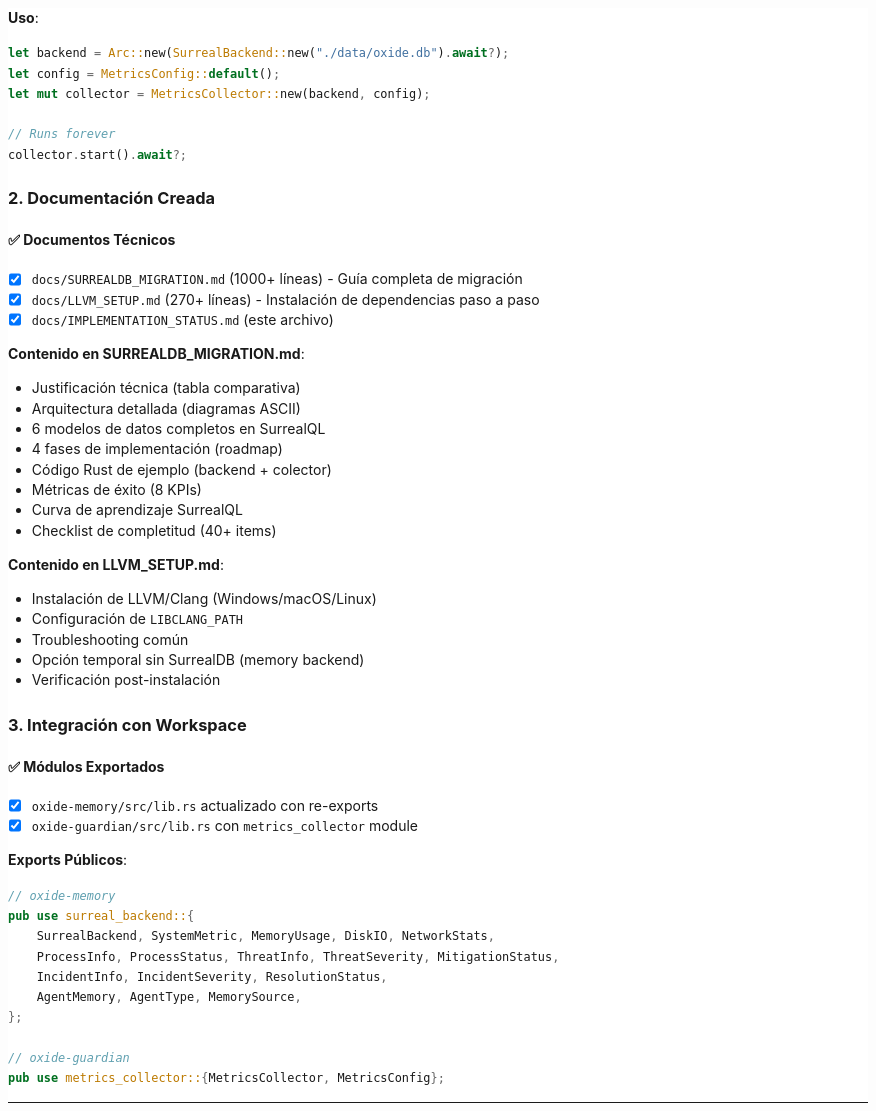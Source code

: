 **Uso**:
```rust
let backend = Arc::new(SurrealBackend::new("./data/oxide.db").await?);
let config = MetricsConfig::default();
let mut collector = MetricsCollector::new(backend, config);

// Runs forever
collector.start().await?;
```

### 2. Documentación Creada

#### ✅ Documentos Técnicos
- [x] `docs/SURREALDB_MIGRATION.md` (1000+ líneas) - Guía completa de migración
- [x] `docs/LLVM_SETUP.md` (270+ líneas) - Instalación de dependencias paso a paso
- [x] `docs/IMPLEMENTATION_STATUS.md` (este archivo)

**Contenido en SURREALDB_MIGRATION.md**:
- Justificación técnica (tabla comparativa)
- Arquitectura detallada (diagramas ASCII)
- 6 modelos de datos completos en SurrealQL
- 4 fases de implementación (roadmap)
- Código Rust de ejemplo (backend + colector)
- Métricas de éxito (8 KPIs)
- Curva de aprendizaje SurrealQL
- Checklist de completitud (40+ items)

**Contenido en LLVM_SETUP.md**:
- Instalación de LLVM/Clang (Windows/macOS/Linux)
- Configuración de `LIBCLANG_PATH`
- Troubleshooting común
- Opción temporal sin SurrealDB (memory backend)
- Verificación post-instalación

### 3. Integración con Workspace

#### ✅ Módulos Exportados
- [x] `oxide-memory/src/lib.rs` actualizado con re-exports
- [x] `oxide-guardian/src/lib.rs` con `metrics_collector` module

**Exports Públicos**:
```rust
// oxide-memory
pub use surreal_backend::{
    SurrealBackend, SystemMetric, MemoryUsage, DiskIO, NetworkStats,
    ProcessInfo, ProcessStatus, ThreatInfo, ThreatSeverity, MitigationStatus,
    IncidentInfo, IncidentSeverity, ResolutionStatus,
    AgentMemory, AgentType, MemorySource,
};

// oxide-guardian
pub use metrics_collector::{MetricsCollector, MetricsConfig};
```

---